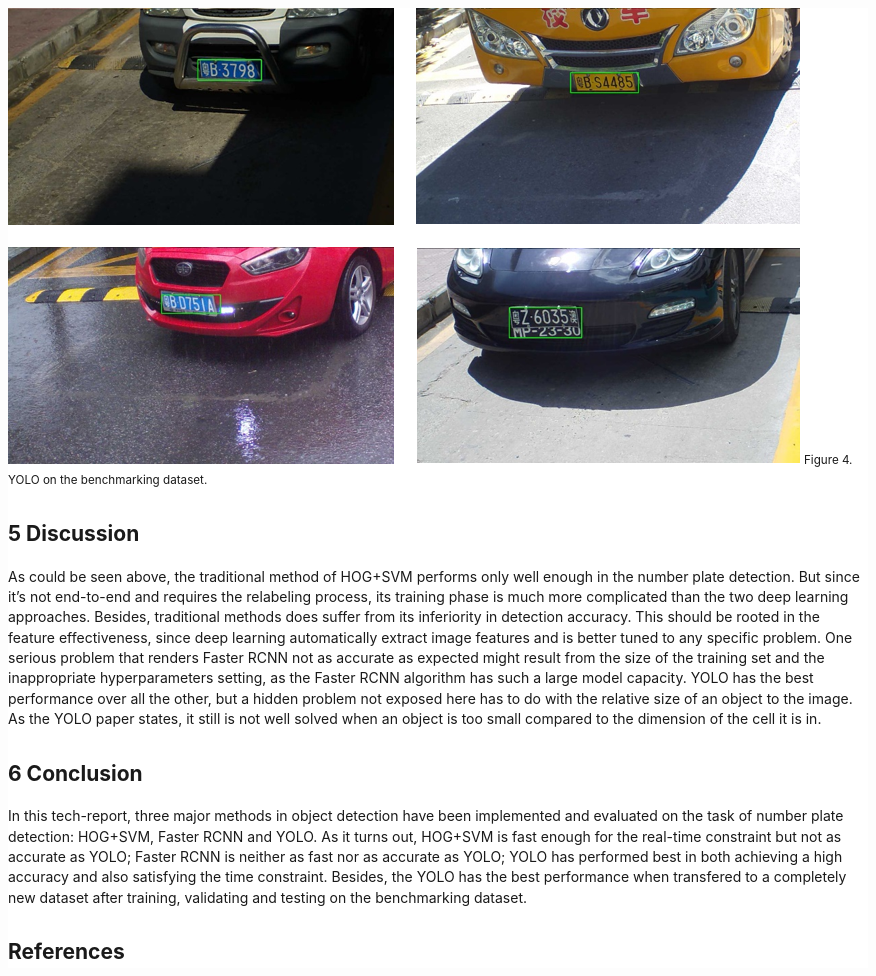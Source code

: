 ![Figure4](/img/in-post/ANPR/Figure4.png)
<small class="img-hint">Figure 4. YOLO on the benchmarking dataset.</small>

## 5 Discussion

As could be seen above, the traditional method of HOG+SVM performs only well enough in the number plate detection. But since it’s not end-to-end and requires the relabeling process, its training phase is much more complicated than the two deep learning approaches. Besides, traditional methods does suffer from its inferiority in detection accuracy. This should be rooted in the feature effectiveness, since deep learning automatically extract image features and is better tuned to any specific problem. One serious problem that renders Faster RCNN not as accurate as expected might result from the size of the training set and the inappropriate hyperparameters setting, as the Faster RCNN algorithm has such a large model capacity. YOLO has the best performance over all the other, but a hidden problem not exposed here has to do with the relative size of an object to the image. As the YOLO paper states, it still is not well solved when an object is too small compared to the dimension of the cell it is in.

## 6 Conclusion

In this tech-report, three major methods in object detection have been implemented and evaluated on the task of number plate detection: HOG+SVM, Faster RCNN and YOLO. As it turns out, HOG+SVM is fast enough for the real-time constraint but not as accurate as YOLO; Faster RCNN is neither as fast nor as accurate as YOLO; YOLO has performed best in both achieving a high accuracy and also satisfying the time constraint. Besides, the YOLO has the best performance when transfered to a completely new dataset after training, validating and testing on the benchmarking dataset.

## References
